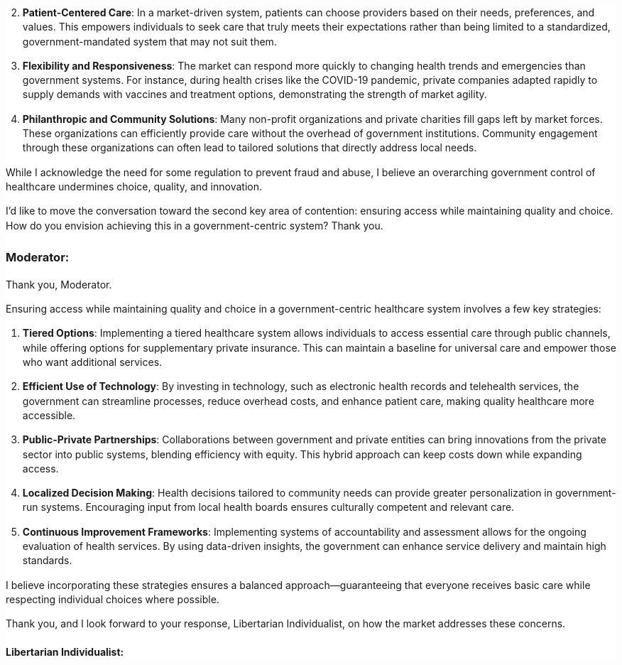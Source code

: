 2. **Patient-Centered Care**: In a market-driven system, patients can choose providers based on their needs, preferences, and values. This empowers individuals to seek care that truly meets their expectations rather than being limited to a standardized, government-mandated system that may not suit them.

3. **Flexibility and Responsiveness**: The market can respond more quickly to changing health trends and emergencies than government systems. For instance, during health crises like the COVID-19 pandemic, private companies adapted rapidly to supply demands with vaccines and treatment options, demonstrating the strength of market agility.

4. **Philanthropic and Community Solutions**: Many non-profit organizations and private charities fill gaps left by market forces. These organizations can efficiently provide care without the overhead of government institutions. Community engagement through these organizations can often lead to tailored solutions that directly address local needs.

While I acknowledge the need for some regulation to prevent fraud and abuse, I believe an overarching government control of healthcare undermines choice, quality, and innovation. 

I’d like to move the conversation toward the second key area of contention: ensuring access while maintaining quality and choice. How do you envision achieving this in a government-centric system? Thank you.

### Moderator:

Thank you, Moderator.

Ensuring access while maintaining quality and choice in a government-centric healthcare system involves a few key strategies:

1. **Tiered Options**: Implementing a tiered healthcare system allows individuals to access essential care through public channels, while offering options for supplementary private insurance. This can maintain a baseline for universal care and empower those who want additional services.

2. **Efficient Use of Technology**: By investing in technology, such as electronic health records and telehealth services, the government can streamline processes, reduce overhead costs, and enhance patient care, making quality healthcare more accessible.

3. **Public-Private Partnerships**: Collaborations between government and private entities can bring innovations from the private sector into public systems, blending efficiency with equity. This hybrid approach can keep costs down while expanding access.

4. **Localized Decision Making**: Health decisions tailored to community needs can provide greater personalization in government-run systems. Encouraging input from local health boards ensures culturally competent and relevant care.

5. **Continuous Improvement Frameworks**: Implementing systems of accountability and assessment allows for the ongoing evaluation of health services. By using data-driven insights, the government can enhance service delivery and maintain high standards.

I believe incorporating these strategies ensures a balanced approach—guaranteeing that everyone receives basic care while respecting individual choices where possible.

Thank you, and I look forward to your response, Libertarian Individualist, on how the market addresses these concerns.

#### Libertarian Individualist:

